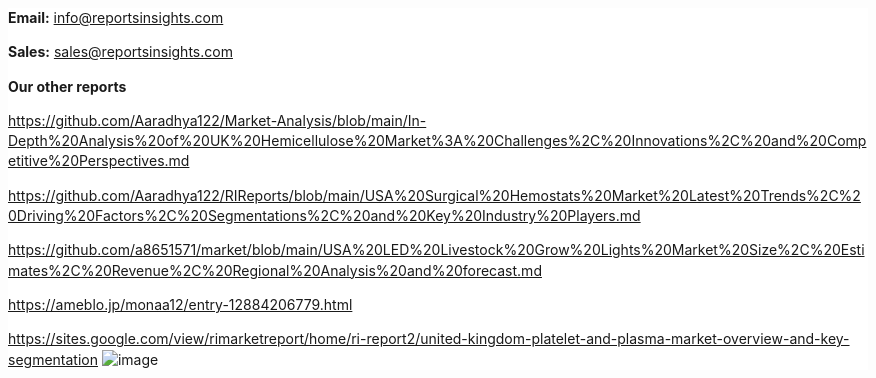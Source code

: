 <p class=""""><b>Email:</b> <a href=mailto:info@reportsinsights.com>info@reportsinsights.com</a></p>
<p class=""""><b>Sales:</b> <a href=mailto:sales@reportsinsights.com>sales@reportsinsights.com</a></p>

<strong>Our other reports</strong>

<a href=https://github.com/Aaradhya122/Market-Analysis/blob/main/In-Depth%20Analysis%20of%20UK%20Hemicellulose%20Market%3A%20Challenges%2C%20Innovations%2C%20and%20Competitive%20Perspectives.md>https://github.com/Aaradhya122/Market-Analysis/blob/main/In-Depth%20Analysis%20of%20UK%20Hemicellulose%20Market%3A%20Challenges%2C%20Innovations%2C%20and%20Competitive%20Perspectives.md</a>

<a href=https://github.com/Aaradhya122/RIReports/blob/main/USA%20Surgical%20Hemostats%20Market%20Latest%20Trends%2C%20Driving%20Factors%2C%20Segmentations%2C%20and%20Key%20Industry%20Players.md>https://github.com/Aaradhya122/RIReports/blob/main/USA%20Surgical%20Hemostats%20Market%20Latest%20Trends%2C%20Driving%20Factors%2C%20Segmentations%2C%20and%20Key%20Industry%20Players.md</a>

<a href=https://github.com/a8651571/market/blob/main/USA%20LED%20Livestock%20Grow%20Lights%20Market%20Size%2C%20Estimates%2C%20Revenue%2C%20Regional%20Analysis%20and%20forecast.md>https://github.com/a8651571/market/blob/main/USA%20LED%20Livestock%20Grow%20Lights%20Market%20Size%2C%20Estimates%2C%20Revenue%2C%20Regional%20Analysis%20and%20forecast.md</a>

<a href=https://ameblo.jp/monaa12/entry-12884206779.html>https://ameblo.jp/monaa12/entry-12884206779.html</a>

<a href=https://sites.google.com/view/rimarketreport/home/ri-report2/united-kingdom-platelet-and-plasma-market-overview-and-key-segmentation>https://sites.google.com/view/rimarketreport/home/ri-report2/united-kingdom-platelet-and-plasma-market-overview-and-key-segmentation</a>
![image](https://github.com/user-attachments/assets/1b9a9cd0-efcd-4408-b620-604fd5f046bc)
